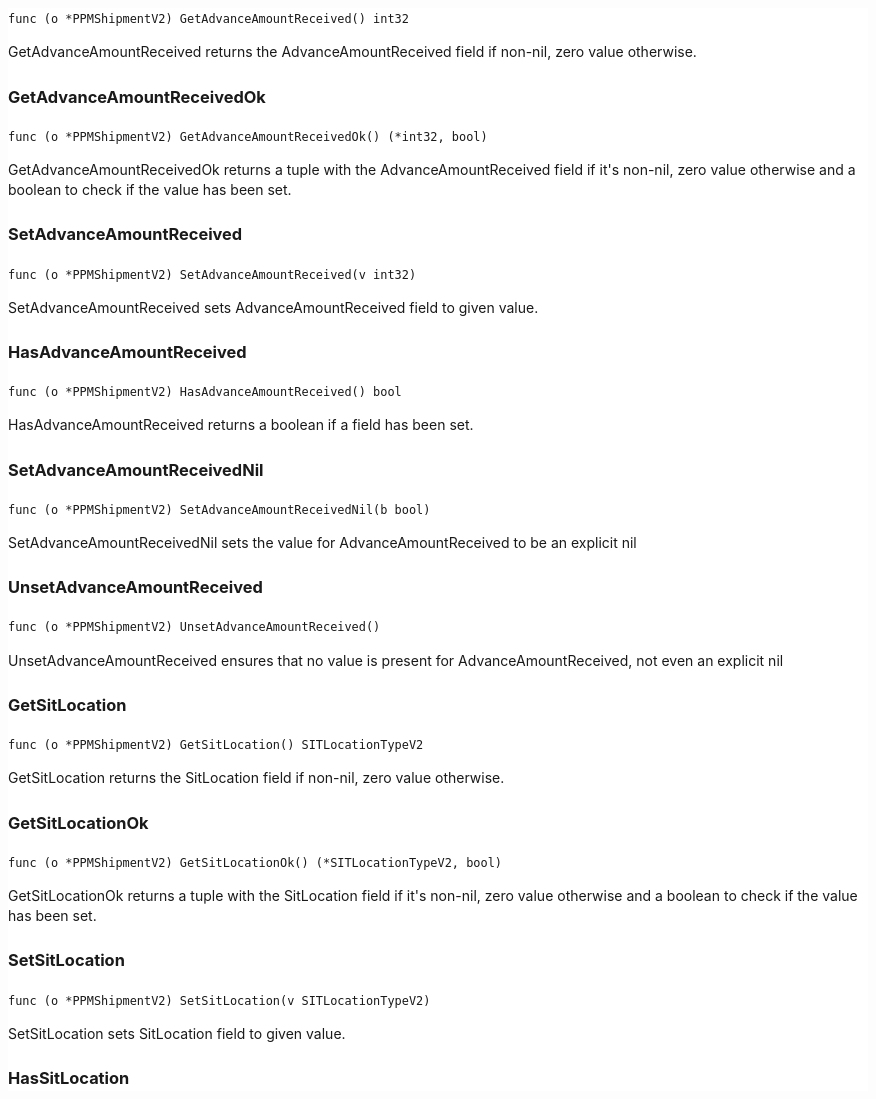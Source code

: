 `func (o *PPMShipmentV2) GetAdvanceAmountReceived() int32`

GetAdvanceAmountReceived returns the AdvanceAmountReceived field if non-nil, zero value otherwise.

### GetAdvanceAmountReceivedOk

`func (o *PPMShipmentV2) GetAdvanceAmountReceivedOk() (*int32, bool)`

GetAdvanceAmountReceivedOk returns a tuple with the AdvanceAmountReceived field if it's non-nil, zero value otherwise
and a boolean to check if the value has been set.

### SetAdvanceAmountReceived

`func (o *PPMShipmentV2) SetAdvanceAmountReceived(v int32)`

SetAdvanceAmountReceived sets AdvanceAmountReceived field to given value.

### HasAdvanceAmountReceived

`func (o *PPMShipmentV2) HasAdvanceAmountReceived() bool`

HasAdvanceAmountReceived returns a boolean if a field has been set.

### SetAdvanceAmountReceivedNil

`func (o *PPMShipmentV2) SetAdvanceAmountReceivedNil(b bool)`

 SetAdvanceAmountReceivedNil sets the value for AdvanceAmountReceived to be an explicit nil

### UnsetAdvanceAmountReceived
`func (o *PPMShipmentV2) UnsetAdvanceAmountReceived()`

UnsetAdvanceAmountReceived ensures that no value is present for AdvanceAmountReceived, not even an explicit nil
### GetSitLocation

`func (o *PPMShipmentV2) GetSitLocation() SITLocationTypeV2`

GetSitLocation returns the SitLocation field if non-nil, zero value otherwise.

### GetSitLocationOk

`func (o *PPMShipmentV2) GetSitLocationOk() (*SITLocationTypeV2, bool)`

GetSitLocationOk returns a tuple with the SitLocation field if it's non-nil, zero value otherwise
and a boolean to check if the value has been set.

### SetSitLocation

`func (o *PPMShipmentV2) SetSitLocation(v SITLocationTypeV2)`

SetSitLocation sets SitLocation field to given value.

### HasSitLocation
